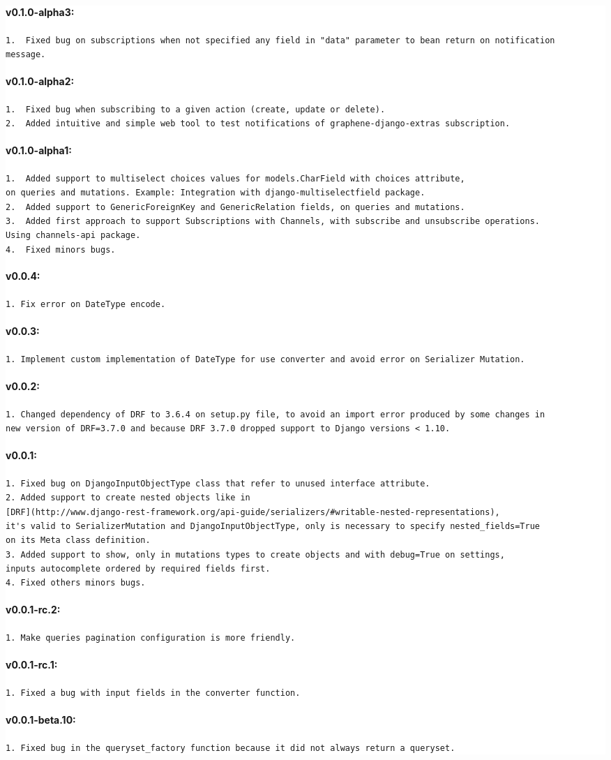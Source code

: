 #### v0.1.0-alpha3:
    1.  Fixed bug on subscriptions when not specified any field in "data" parameter to bean return on notification
    message.

#### v0.1.0-alpha2:
    1.  Fixed bug when subscribing to a given action (create, update or delete).
    2.  Added intuitive and simple web tool to test notifications of graphene-django-extras subscription.

#### v0.1.0-alpha1:
    1.  Added support to multiselect choices values for models.CharField with choices attribute,
    on queries and mutations. Example: Integration with django-multiselectfield package.
    2.  Added support to GenericForeignKey and GenericRelation fields, on queries and mutations.
    3.  Added first approach to support Subscriptions with Channels, with subscribe and unsubscribe operations.
    Using channels-api package.
    4.  Fixed minors bugs.

#### v0.0.4:
    1. Fix error on DateType encode.

#### v0.0.3:
    1. Implement custom implementation of DateType for use converter and avoid error on Serializer Mutation.

#### v0.0.2:
    1. Changed dependency of DRF to 3.6.4 on setup.py file, to avoid an import error produced by some changes in
    new version of DRF=3.7.0 and because DRF 3.7.0 dropped support to Django versions < 1.10.

#### v0.0.1:
    1. Fixed bug on DjangoInputObjectType class that refer to unused interface attribute.
    2. Added support to create nested objects like in
    [DRF](http://www.django-rest-framework.org/api-guide/serializers/#writable-nested-representations),
    it's valid to SerializerMutation and DjangoInputObjectType, only is necessary to specify nested_fields=True
    on its Meta class definition.
    3. Added support to show, only in mutations types to create objects and with debug=True on settings,
    inputs autocomplete ordered by required fields first.
    4. Fixed others minors bugs.

#### v0.0.1-rc.2:
    1. Make queries pagination configuration is more friendly.

#### v0.0.1-rc.1:
    1. Fixed a bug with input fields in the converter function.

#### v0.0.1-beta.10:
    1. Fixed bug in the queryset_factory function because it did not always return a queryset.
